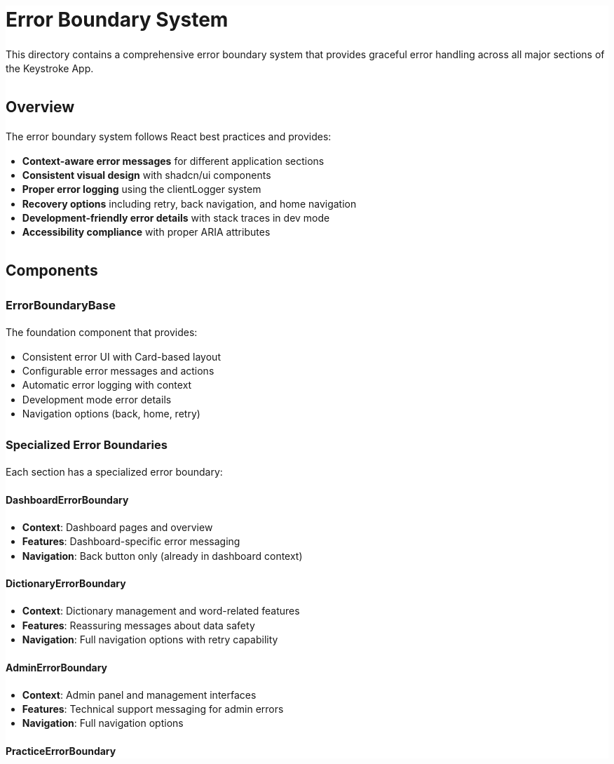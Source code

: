 # Error Boundary System

This directory contains a comprehensive error boundary system that provides graceful error handling across all major sections of the Keystroke App.

## Overview

The error boundary system follows React best practices and provides:

- **Context-aware error messages** for different application sections
- **Consistent visual design** with shadcn/ui components
- **Proper error logging** using the clientLogger system
- **Recovery options** including retry, back navigation, and home navigation
- **Development-friendly error details** with stack traces in dev mode
- **Accessibility compliance** with proper ARIA attributes

## Components

### ErrorBoundaryBase

The foundation component that provides:

- Consistent error UI with Card-based layout
- Configurable error messages and actions
- Automatic error logging with context
- Development mode error details
- Navigation options (back, home, retry)

### Specialized Error Boundaries

Each section has a specialized error boundary:

#### DashboardErrorBoundary

- **Context**: Dashboard pages and overview
- **Features**: Dashboard-specific error messaging
- **Navigation**: Back button only (already in dashboard context)

#### DictionaryErrorBoundary

- **Context**: Dictionary management and word-related features
- **Features**: Reassuring messages about data safety
- **Navigation**: Full navigation options with retry capability

#### AdminErrorBoundary

- **Context**: Admin panel and management interfaces
- **Features**: Technical support messaging for admin errors
- **Navigation**: Full navigation options

#### PracticeErrorBoundary

